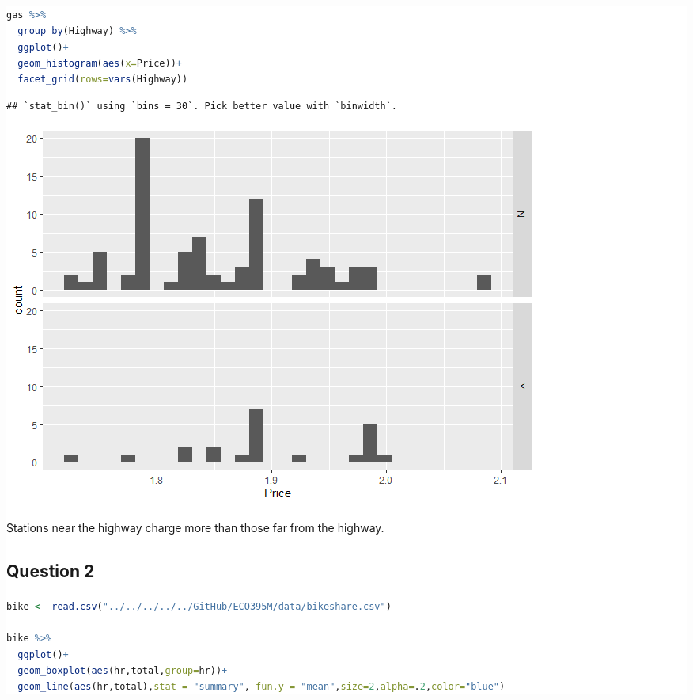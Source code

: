 ``` r
gas %>%
  group_by(Highway) %>%
  ggplot()+
  geom_histogram(aes(x=Price))+
  facet_grid(rows=vars(Highway))
```

    ## `stat_bin()` using `bins = 30`. Pick better value with `binwidth`.

![](HW1_files/figure-markdown_github/unnamed-chunk-5-2.png)

Stations near the highway charge more than those far from the highway.

Question 2
----------

``` r
bike <- read.csv("../../../../../GitHub/ECO395M/data/bikeshare.csv")

bike %>%
  ggplot()+
  geom_boxplot(aes(hr,total,group=hr))+
  geom_line(aes(hr,total),stat = "summary", fun.y = "mean",size=2,alpha=.2,color="blue")
```
